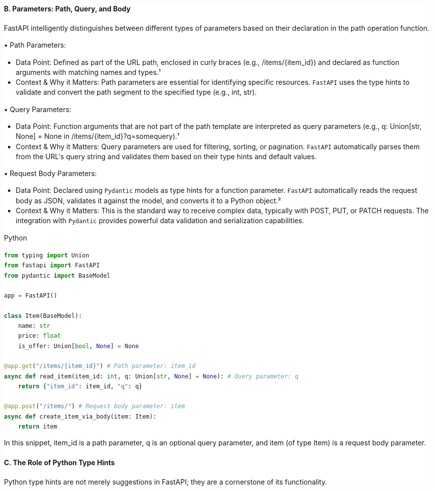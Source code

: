 #### B. Parameters: Path, Query, and Body
FastAPI intelligently distinguishes between different types of parameters based on their declaration in the path operation function.

• Path Parameters:
  - Data Point: Defined as part of the URL path, enclosed in curly braces (e.g., /items/{item_id}) and declared as function arguments with matching names and types.¹
  - Context & Why it Matters: Path parameters are essential for identifying specific resources. `FastAPI` uses the type hints to validate and convert the path segment to the specified type (e.g., int, str).

• Query Parameters:
  - Data Point: Function arguments that are not part of the path template are interpreted as query parameters (e.g., q: Union[str, None] = None in /items/{item_id}?q=somequery).¹
  - Context & Why it Matters: Query parameters are used for filtering, sorting, or pagination. `FastAPI` automatically parses them from the URL's query string and validates them based on their type hints and default values.

• Request Body Parameters:
  - Data Point: Declared using `Pydantic` models as type hints for a function parameter. `FastAPI` automatically reads the request body as JSON, validates it against the model, and converts it to a Python object.²
  - Context & Why it Matters: This is the standard way to receive complex data, typically with POST, PUT, or PATCH requests. The integration with `Pydantic` provides powerful data validation and serialization capabilities.

Python
```python
from typing import Union
from fastapi import FastAPI
from pydantic import BaseModel

app = FastAPI()

class Item(BaseModel):
    name: str
    price: float
    is_offer: Union[bool, None] = None

@app.get("/items/{item_id}") # Path parameter: item_id
async def read_item(item_id: int, q: Union[str, None] = None): # Query parameter: q
    return {"item_id": item_id, "q": q}

@app.post("/items/") # Request body parameter: item
async def create_item_via_body(item: Item):
    return item
```
In this snippet, item_id is a path parameter, q is an optional query parameter, and item (of type Item) is a request body parameter.

#### C. The Role of Python Type Hints
Python type hints are not merely suggestions in FastAPI; they are a cornerstone of its functionality.
